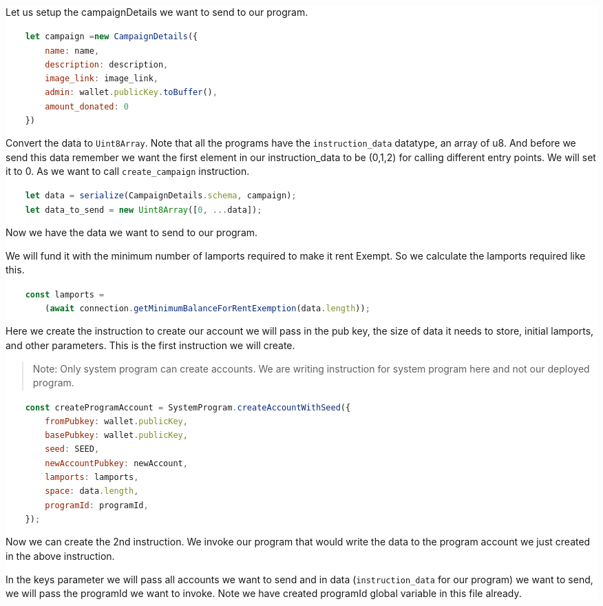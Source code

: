 Let us setup the campaignDetails we want to send to our program.

```js
    let campaign =new CampaignDetails({
        name: name,
        description: description,
        image_link: image_link,
        admin: wallet.publicKey.toBuffer(),
        amount_donated: 0
    })
```

Convert the data to `Uint8Array`. Note that all the programs have the `instruction_data` datatype, an array of u8.
And before we send this data remember we want the first element in our instruction_data to be (0,1,2) for calling different entry points.
We will set it to 0. As we want to call `create_campaign` instruction. 

```js
    let data = serialize(CampaignDetails.schema, campaign);
    let data_to_send = new Uint8Array([0, ...data]);
```

Now we have the data we want to send to our program.

We will fund it with the minimum number of lamports required to make it rent Exempt.
So we calculate the lamports required like this.

```js
    const lamports =
        (await connection.getMinimumBalanceForRentExemption(data.length));
```

Here we create the instruction to create our account we will pass in the pub key, the size of data it needs to store, initial lamports, and other parameters.
This is the first instruction we will create.
> Note: Only system program can create accounts. We are writing instruction for system program here and not our deployed program.

```js
    const createProgramAccount = SystemProgram.createAccountWithSeed({
        fromPubkey: wallet.publicKey,
        basePubkey: wallet.publicKey,
        seed: SEED,
        newAccountPubkey: newAccount,
        lamports: lamports,
        space: data.length,
        programId: programId,
    });
```

Now we can create the 2nd instruction. We invoke our program that would write the data to the program account we just created in the above instruction.

In the keys parameter we will pass all accounts we want to send and in data (`instruction_data` for our program) we want to send, we will pass the programId we want to invoke. Note we have created programId global variable in this file already.
